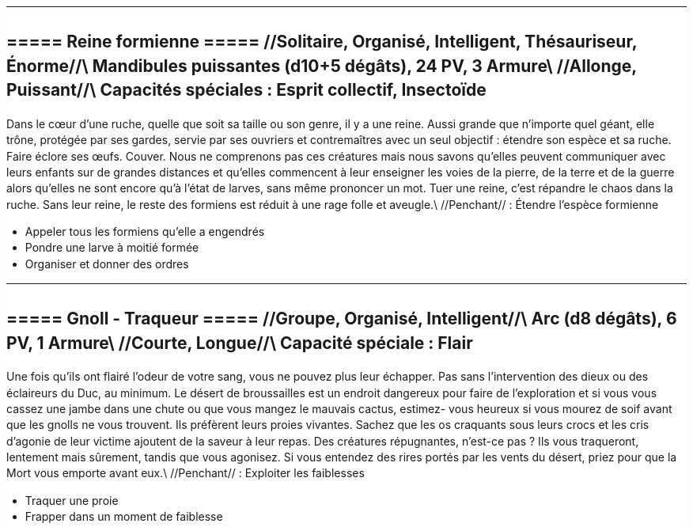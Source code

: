 ----
===== Reine formienne =====
//Solitaire,  Organisé,  Intelligent, Thésauriseur, Énorme//\\
Mandibules puissantes (d10+5 dégâts), 24 PV, 3 Armure\\
//Allonge, Puissant//\\
Capacités spéciales : Esprit collectif, Insectoïde
----
Dans le cœur d’une ruche, quelle que soit sa taille ou
son genre, il y a une reine. Aussi grande que n’importe
quel géant, elle trône, protégée par ses gardes, servie
par ses ouvriers et contremaîtres avec un seul objectif :
étendre son espèce et sa ruche. Faire éclore ses œufs.
Couver. Nous ne comprenons pas ces créatures mais
nous savons qu’elles peuvent communiquer avec
leurs enfants sur de grandes distances et qu’elles
commencent à leur enseigner les voies de la pierre,
de la terre et de la guerre alors qu’elles ne sont encore
qu’à l’état de larves, sans même prononcer un mot.
Tuer une reine, c’est répandre le chaos dans la ruche.
Sans leur reine, le reste des formiens est réduit à une
rage folle et aveugle.\\
//Penchant// : Étendre l’espèce formienne
  * Appeler tous les formiens qu’elle a engendrés
  * Pondre une larve à moitié formée
  * Organiser et donner des ordres

----
===== Gnoll - Traqueur =====
//Groupe, Organisé, Intelligent//\\
Arc (d8 dégâts), 6 PV, 1 Armure\\
//Courte, Longue//\\
Capacité spéciale : Flair
----
Une fois qu’ils ont flairé l’odeur de votre sang,
vous ne pouvez plus leur échapper. Pas sans
l’intervention des dieux ou des éclaireurs du
Duc, au minimum. Le désert de broussailles est
un endroit dangereux pour faire de l’exploration
et si vous vous cassez une jambe dans une chute
ou que vous mangez le mauvais cactus, estimez-
vous heureux si vous mourez de soif avant que les
gnolls ne vous trouvent. Ils préfèrent leurs proies
vivantes. Sachez que les os craquants sous leurs
crocs et les cris d’agonie de leur victime ajoutent de
la saveur à leur repas. Des créatures répugnantes,
n’est-ce pas ? Ils vous traqueront, lentement mais
sûrement, tandis que vous agonisez. Si vous
entendez des rires portés par les vents du désert,
priez pour que la Mort vous emporte avant eux.\\
//Penchant// : Exploiter les faiblesses
  * Traquer une proie
  * Frapper dans un moment de faiblesse
